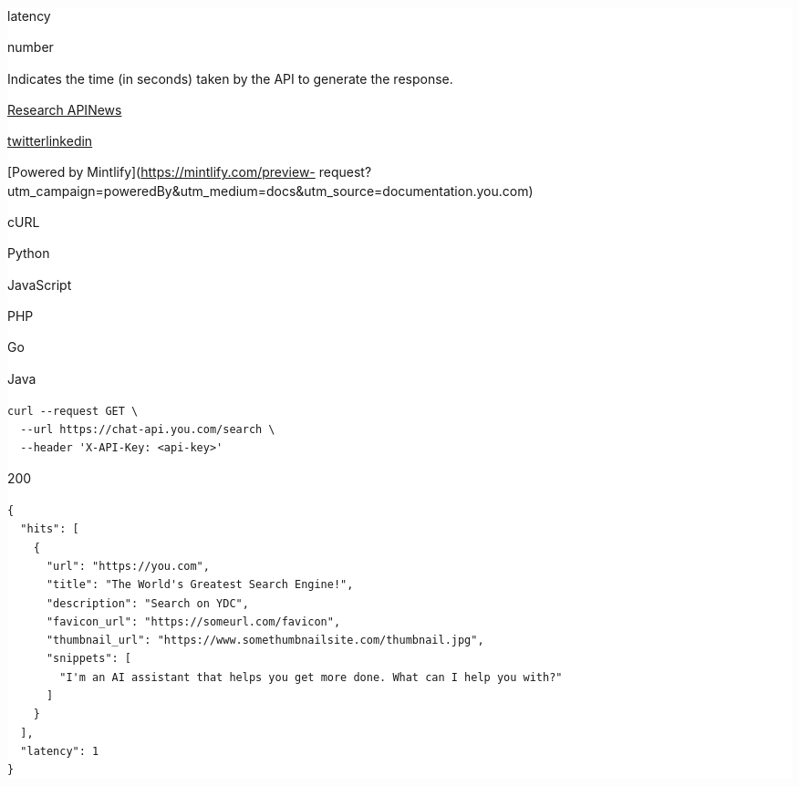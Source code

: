 latency

number

Indicates the time (in seconds) taken by the API to generate the response.

[Research API](/api-reference/research)[News](/api-reference/news)

[twitter](https://twitter.com/youdotcom)[linkedin](https://www.linkedin.com/company/youdotcom)

[Powered by Mintlify](https://mintlify.com/preview-
request?utm_campaign=poweredBy&utm_medium=docs&utm_source=documentation.you.com)

cURL

Python

JavaScript

PHP

Go

Java

    
    
    curl --request GET \
      --url https://chat-api.you.com/search \
      --header 'X-API-Key: <api-key>'

200

    
    
    {
      "hits": [
        {
          "url": "https://you.com",
          "title": "The World's Greatest Search Engine!",
          "description": "Search on YDC",
          "favicon_url": "https://someurl.com/favicon",
          "thumbnail_url": "https://www.somethumbnailsite.com/thumbnail.jpg",
          "snippets": [
            "I'm an AI assistant that helps you get more done. What can I help you with?"
          ]
        }
      ],
      "latency": 1
    }

